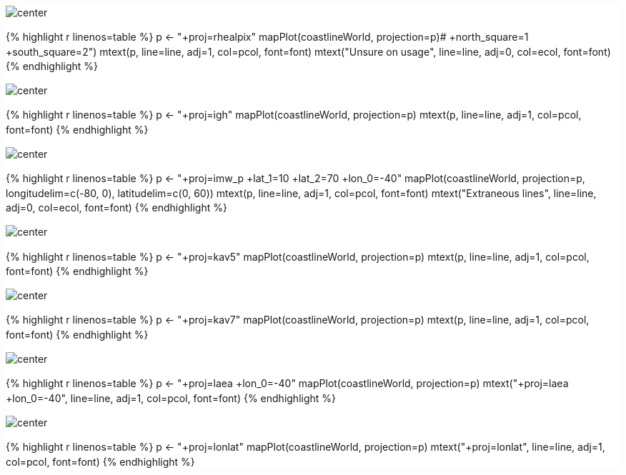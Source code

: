 ![center](http://dankelley.github.io/figs/2015-04-03-oce-proj/unnamed-chunk-1-29.png) 

{% highlight r linenos=table %}
p <- "+proj=rhealpix"
mapPlot(coastlineWorld, projection=p)# +north_square=1 +south_square=2")
mtext(p, line=line, adj=1, col=pcol, font=font)
mtext("Unsure on usage", line=line, adj=0, col=ecol, font=font)
{% endhighlight %}

![center](http://dankelley.github.io/figs/2015-04-03-oce-proj/unnamed-chunk-1-30.png) 

{% highlight r linenos=table %}
p <- "+proj=igh"
mapPlot(coastlineWorld, projection=p)
mtext(p, line=line, adj=1, col=pcol, font=font)
{% endhighlight %}

![center](http://dankelley.github.io/figs/2015-04-03-oce-proj/unnamed-chunk-1-31.png) 

{% highlight r linenos=table %}
p <- "+proj=imw_p +lat_1=10 +lat_2=70 +lon_0=-40"
mapPlot(coastlineWorld, projection=p, longitudelim=c(-80, 0), latitudelim=c(0, 60))
mtext(p, line=line, adj=1, col=pcol, font=font)
mtext("Extraneous lines", line=line, adj=0, col=ecol, font=font)
{% endhighlight %}

![center](http://dankelley.github.io/figs/2015-04-03-oce-proj/unnamed-chunk-1-32.png) 

{% highlight r linenos=table %}
p <- "+proj=kav5"
mapPlot(coastlineWorld, projection=p)
mtext(p, line=line, adj=1, col=pcol, font=font)
{% endhighlight %}

![center](http://dankelley.github.io/figs/2015-04-03-oce-proj/unnamed-chunk-1-33.png) 

{% highlight r linenos=table %}
p <- "+proj=kav7"
mapPlot(coastlineWorld, projection=p)
mtext(p, line=line, adj=1, col=pcol, font=font)
{% endhighlight %}

![center](http://dankelley.github.io/figs/2015-04-03-oce-proj/unnamed-chunk-1-34.png) 

{% highlight r linenos=table %}
p <- "+proj=laea +lon_0=-40"
mapPlot(coastlineWorld, projection=p)
mtext("+proj=laea +lon_0=-40", line=line, adj=1, col=pcol, font=font)
{% endhighlight %}

![center](http://dankelley.github.io/figs/2015-04-03-oce-proj/unnamed-chunk-1-35.png) 

{% highlight r linenos=table %}
p <- "+proj=lonlat"
mapPlot(coastlineWorld, projection=p)
mtext("+proj=lonlat", line=line, adj=1, col=pcol, font=font)
{% endhighlight %}
